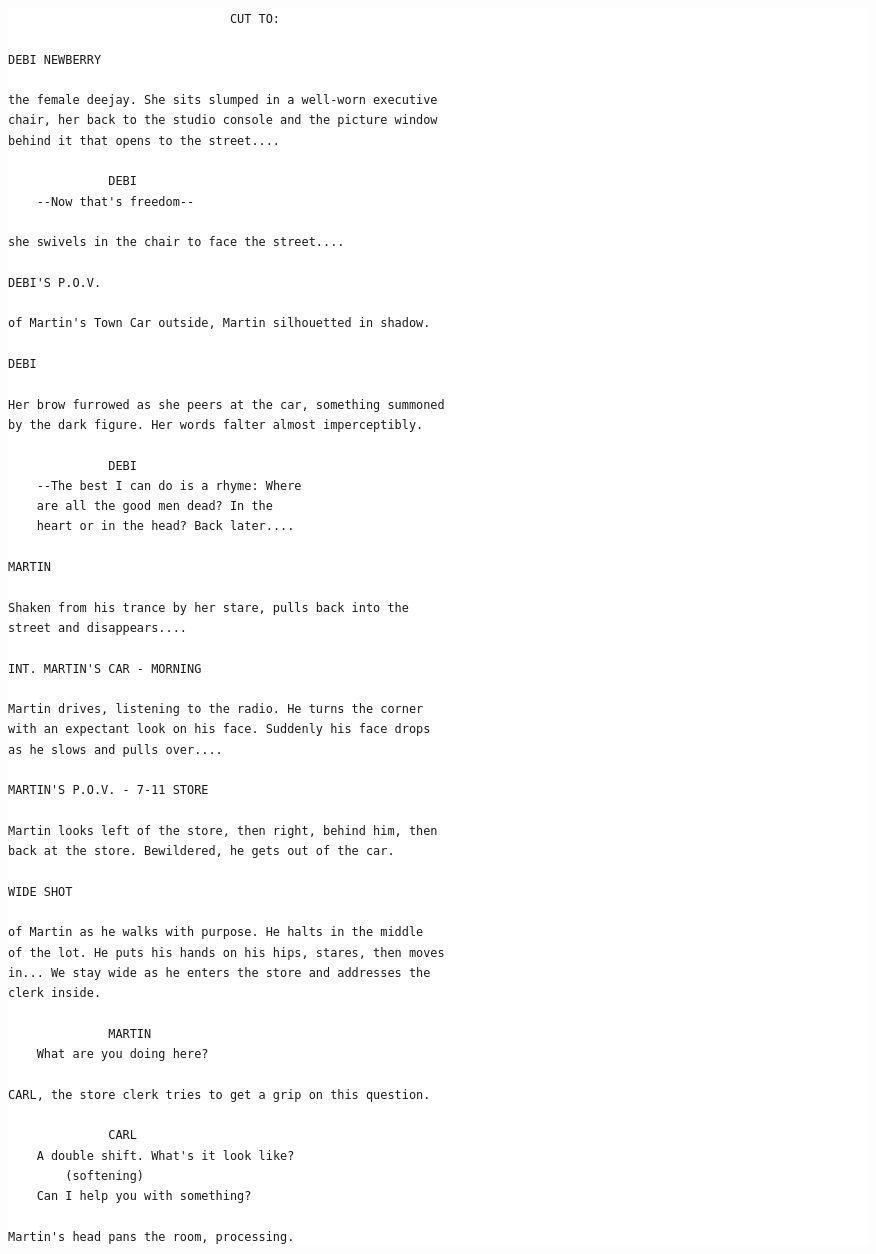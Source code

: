 								   CUT TO:

	DEBI NEWBERRY

	the female deejay. She sits slumped in a well-worn executive 
	chair, her back to the studio console and the picture window 
	behind it that opens to the street....

				  DEBI
		--Now that's freedom--

	she swivels in the chair to face the street....

	DEBI'S P.O.V.

	of Martin's Town Car outside, Martin silhouetted in shadow.

	DEBI

	Her brow furrowed as she peers at the car, something summoned 
	by the dark figure. Her words falter almost imperceptibly.

				  DEBI
		--The best I can do is a rhyme: Where 
		are all the good men dead? In the 
		heart or in the head? Back later....

	MARTIN

	Shaken from his trance by her stare, pulls back into the 
	street and disappears....

	INT. MARTIN'S CAR - MORNING

	Martin drives, listening to the radio. He turns the corner 
	with an expectant look on his face. Suddenly his face drops 
	as he slows and pulls over....

	MARTIN'S P.O.V. - 7-11 STORE

	Martin looks left of the store, then right, behind him, then 
	back at the store. Bewildered, he gets out of the car.

	WIDE SHOT

	of Martin as he walks with purpose. He halts in the middle 
	of the lot. He puts his hands on his hips, stares, then moves 
	in... We stay wide as he enters the store and addresses the 
	clerk inside.

				  MARTIN
		What are you doing here?

	CARL, the store clerk tries to get a grip on this question.

				  CARL
		A double shift. What's it look like?
			(softening)
		Can I help you with something?

	Martin's head pans the room, processing.
